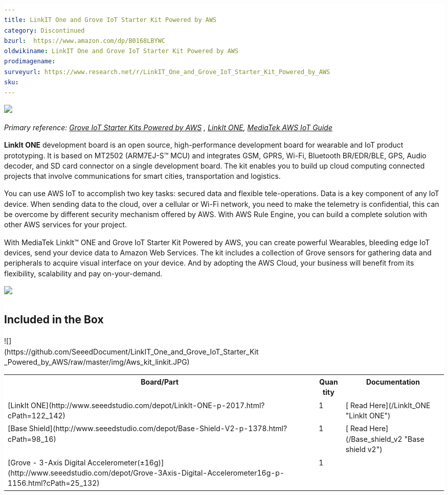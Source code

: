 ```yaml
---
title: LinkIT One and Grove IoT Starter Kit Powered by AWS
category: Discontinued
bzurl:  https://www.amazon.com/dp/B0168LBYWC
oldwikiname: LinkIT One and Grove IoT Starter Kit Powered by AWS
prodimagename:  
surveyurl: https://www.research.net/r/LinkIT_One_and_Grove_IoT_Starter_Kit_Powered_by_AWS
sku:
---
```

![](https://github.com/SeeedDocument/LinkIT_One_and_Grove_IoT_Starter_Kit_Powered_by_AWS/raw/master/img/Aws_linkit_cover.JPG)

_Primary reference: [Grove IoT Starter Kits Powered by AWS](/Grove_IoT_Starter_Kits_Powered_by_AWS "Grove IoT Starter Kits Powered by AWS") , [LinkIt ONE](/LinkIt_ONE "LinkIt ONE"), [MediaTek AWS IoT Guide](http://labs.mediatek.com/site/global/developer_tools/mediatek_linkit/hdk_intro/aws_kit/index.gsp)_

**LinkIt ONE** development board is an open source, high-performance development board for wearable and IoT product prototyping. It is based on MT2502 (ARM7EJ-S™ MCU) and integrates GSM, GPRS, Wi-Fi, Bluetooth BR/EDR/BLE, GPS, Audio decoder, and SD card connector on a single development board. The kit enables you to build up cloud computing connected projects that involve communications for smart cities, transportation and logistics.

You can use AWS IoT to accomplish two key tasks: secured data and flexible tele-operations. Data is a key component of any IoT device. When sending data to the cloud, over a cellular or Wi-Fi network, you need to make the telemetry is confidential, this can be overcome by different security mechanism offered by AWS. With AWS Rule Engine, you can build a complete solution with other AWS services for your project.

With MediaTek LinkIt™ ONE and Grove IoT Starter Kit Powered by AWS, you can create powerful Wearables, bleeding edge IoT devices, send your device data to Amazon Web Services. The kit includes a collection of Grove sensors for gathering data and peripherals to acquire visual interface on your device. And by adopting the AWS Cloud, your business will benefit from its flexibility, scalability and pay on-your-demand.

[![](https://github.com/SeeedDocument/Seeed-WiKi/raw/master/docs/images/300px-Get_One_Now_Banner-ragular.png)](https://www.amazon.com/dp/B0168LBYWC)

##  Included in the Box

<div class="thumb tright"><div class="thumbinner" style="width:502px;">![](https://github.com/SeeedDocument/LinkIT_One_and_Grove_IoT_Starter_Kit_Powered_by_AWS/raw/master/img/Aws_kit_linkit.JPG) <div class="thumbcaption"></div></div></div>
<table>
<tr>
<th> Board/Part </th>
<th> Quantity </th>
<th> Documentation
</th></tr>
<tr>
<td>[LinkIt ONE](http://www.seeedstudio.com/depot/LinkIt-ONE-p-2017.html?cPath=122_142) </td>
<td> 1 </td>
<td> [ Read Here](/LinkIt_ONE "LinkIt ONE")
</td></tr>
<tr>
<td>[Base Shield](http://www.seeedstudio.com/depot/Base-Shield-V2-p-1378.html?cPath=98_16) </td>
<td> 1 </td>
<td> [ Read Here](/Base_shield_v2 "Base shield v2")
</td></tr>
<tr>
<td>[Grove - 3-Axis Digital Accelerometer(±16g)](http://www.seeedstudio.com/depot/Grove-3Axis-Digital-Accelerometer16g-p-1156.html?cPath=25_132) </td>
<td> 1 </td>